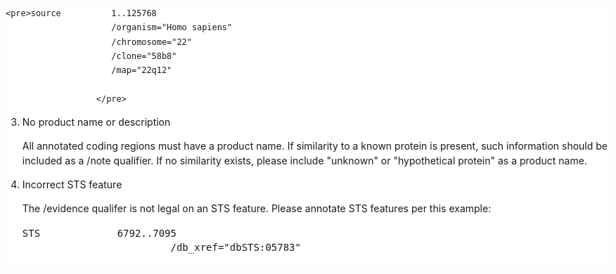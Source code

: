     <pre>source          1..125768
                         /organism="Homo sapiens"
                         /chromosome="22"
                         /clone="58b8"
                         /map="22q12"

                      </pre>

3.  No product name or description

    All annotated coding regions must have a product name. If similarity to a known protein is present, such information should be included as a /note qualifier. If no similarity exists, please include "unknown" or "hypothetical protein" as a product name.

4.  Incorrect STS feature

    The /evidence qualifer is not legal on an STS feature. Please annotate STS features per this example:

    <pre>STS             6792..7095
                             /db_xref="dbSTS:05783"
            </pre>






